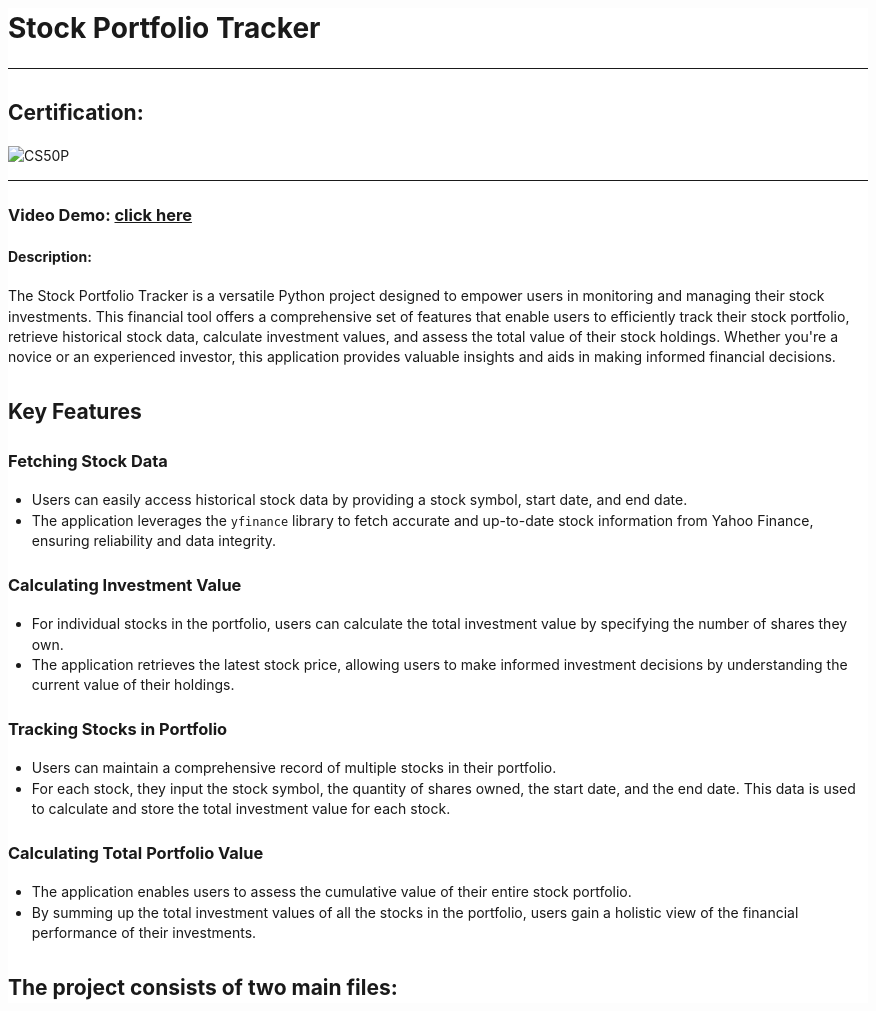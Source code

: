 # Stock Portfolio Tracker
---

## Certification:
![CS50P](https://github.com/krishnaprasadhs/Stack-Portfolio-tracker/assets/74102278/24276277-aad6-4916-b296-d2cf8e0a56b9)

---
### Video Demo: [click here ](https://youtu.be/85OTIf7gJhs)

#### Description:

The Stock Portfolio Tracker is a versatile Python project designed to empower users in monitoring and managing their stock investments. This financial tool offers a comprehensive set of features that enable users to efficiently track their stock portfolio, retrieve historical stock data, calculate investment values, and assess the total value of their stock holdings. Whether you're a novice or an experienced investor, this application provides valuable insights and aids in making informed financial decisions.

## Key Features

### Fetching Stock Data

- Users can easily access historical stock data by providing a stock symbol, start date, and end date.
- The application leverages the `yfinance` library to fetch accurate and up-to-date stock information from Yahoo Finance, ensuring reliability and data integrity.

### Calculating Investment Value

- For individual stocks in the portfolio, users can calculate the total investment value by specifying the number of shares they own.
- The application retrieves the latest stock price, allowing users to make informed investment decisions by understanding the current value of their holdings.

### Tracking Stocks in Portfolio

- Users can maintain a comprehensive record of multiple stocks in their portfolio.
- For each stock, they input the stock symbol, the quantity of shares owned, the start date, and the end date. This data is used to calculate and store the total investment value for each stock.

### Calculating Total Portfolio Value

- The application enables users to assess the cumulative value of their entire stock portfolio.
- By summing up the total investment values of all the stocks in the portfolio, users gain a holistic view of the financial performance of their investments.

## The project consists of two main files:
